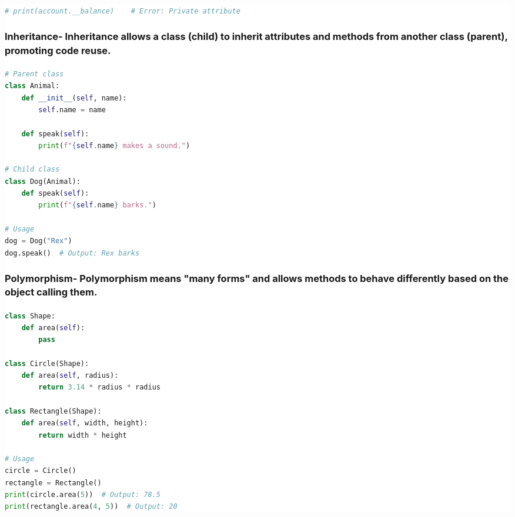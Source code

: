 ```python 
# print(account.__balance)    # Error: Private attribute

```

### Inheritance- Inheritance allows a class (child) to inherit attributes and methods from another class (parent), promoting code reuse.

```python 
# Parent class
class Animal:
    def __init__(self, name):
        self.name = name

    def speak(self):
        print(f"{self.name} makes a sound.")

# Child class
class Dog(Animal):
    def speak(self):
        print(f"{self.name} barks.")

# Usage
dog = Dog("Rex")
dog.speak()  # Output: Rex barks

```
### Polymorphism- Polymorphism means "many forms" and allows methods to behave differently based on the object calling them.
```python
class Shape:
    def area(self):
        pass

class Circle(Shape):
    def area(self, radius):
        return 3.14 * radius * radius

class Rectangle(Shape):
    def area(self, width, height):
        return width * height

# Usage
circle = Circle()
rectangle = Rectangle()
print(circle.area(5))  # Output: 78.5
print(rectangle.area(4, 5))  # Output: 20

```
